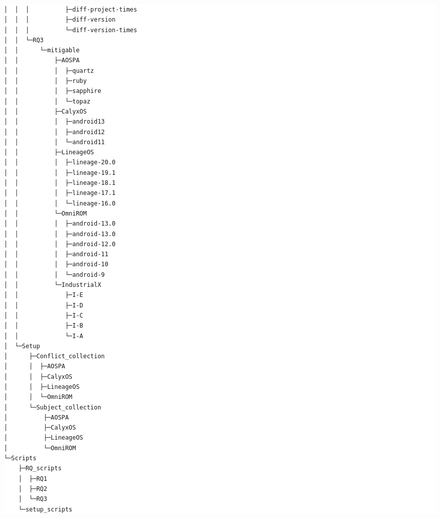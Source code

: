 ```
│  │  │          ├─diff-project-times
│  │  │          ├─diff-version
│  │  │          └─diff-version-times
│  │  └─RQ3
│  │      └─mitigable
│  │          ├─AOSPA
│  │          │  ├─quartz
│  │          │  ├─ruby
│  │          │  ├─sapphire
│  │          │  └─topaz
│  │          ├─CalyxOS
│  │          │  ├─android13
│  │          │  ├─android12
│  │          │  └─android11
│  │          ├─LineageOS
│  │          │  ├─lineage-20.0
│  │          │  ├─lineage-19.1
│  │          │  ├─lineage-18.1
│  │          │  ├─lineage-17.1
│  │          │  └─lineage-16.0
│  │          └─OmniROM
│  │          │  ├─android-13.0
│  │          │  ├─android-13.0
│  │          │  ├─android-12.0
│  │          │  ├─android-11
│  │          │  ├─android-10
│  │          │  └─android-9
│  │          └─IndustrialX
│  │             ├─I-E
│  │             ├─I-D
│  │             ├─I-C
│  │             ├─I-B
│  │             └─I-A
│  └─Setup
│      ├─Conflict_collection
│      │  ├─AOSPA
│      │  ├─CalyxOS
│      │  ├─LineageOS
│      │  └─OmniROM
│      └─Subject_collection
│          ├─AOSPA
│          ├─CalyxOS
│          ├─LineageOS
│          └─OmniROM
└─Scripts
    ├─RQ_scripts
    │  ├─RQ1
    │  ├─RQ2
    │  └─RQ3
    └─setup_scripts
```
